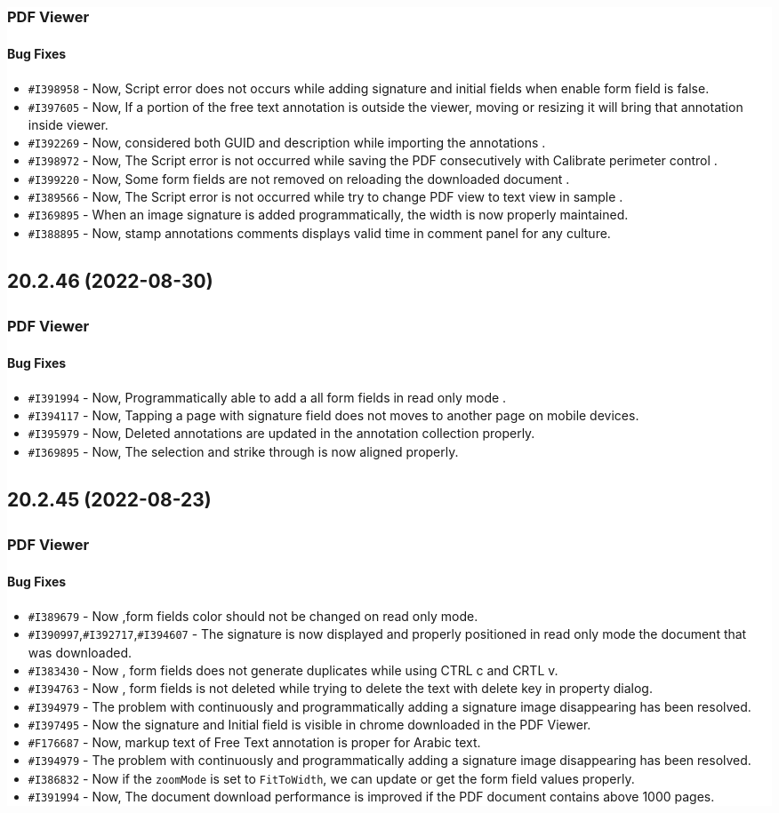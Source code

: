### PDF Viewer

#### Bug Fixes

- `#I398958` -  Now, Script error does not occurs while adding signature and initial fields when enable form field is false.
- `#I397605` -  Now, If a portion of the free text annotation is outside the viewer, moving or resizing it will bring that annotation inside viewer.
- `#I392269` -  Now, considered both GUID and description while importing the annotations .
- `#I398972` -  Now, The Script error is not occurred while saving the PDF consecutively with Calibrate perimeter control .
- `#I399220` -  Now, Some form fields are not removed on reloading the downloaded document .
- `#I389566` -  Now, The Script error is not occurred while try to change PDF view to text view in sample .
- `#I369895` -  When an image signature is added programmatically, the width is now properly maintained.
- `#I388895` -  Now, stamp annotations comments displays valid time in comment panel for any culture.

## 20.2.46 (2022-08-30)

### PDF Viewer

#### Bug Fixes

- `#I391994` -  Now, Programmatically able to add a all form fields in read only mode .
- `#I394117` -  Now, Tapping a page with signature field does not moves to another page on mobile devices.
- `#I395979` -  Now, Deleted annotations are updated in the annotation collection properly.
- `#I369895` -  Now, The selection and strike through is now aligned properly.

## 20.2.45 (2022-08-23)

### PDF Viewer

#### Bug Fixes

- `#I389679` -  Now ,form fields color should not be changed on read only mode.
- `#I390997`,`#I392717`,`#I394607` - The signature is now displayed and properly positioned in read only mode the document that was downloaded.
- `#I383430` -   Now , form fields does not generate duplicates while using CTRL c and CRTL v.
- `#I394763` -   Now , form fields is not deleted while trying to delete the text with delete key in property dialog.
- `#I394979` -  The problem with continuously and programmatically adding a signature image disappearing has been resolved.
- `#I397495` - Now the signature and Initial field is visible in chrome downloaded in the PDF Viewer.
- `#F176687` - Now, markup text of Free Text annotation is proper for Arabic text.
- `#I394979` -  The problem with continuously and programmatically adding a signature image disappearing has been resolved.
- `#I386832` - Now if the `zoomMode` is set to `FitToWidth`, we can update or get the form field values properly.
- `#I391994` - Now, The document download performance is improved if the PDF document contains above 1000 pages.
